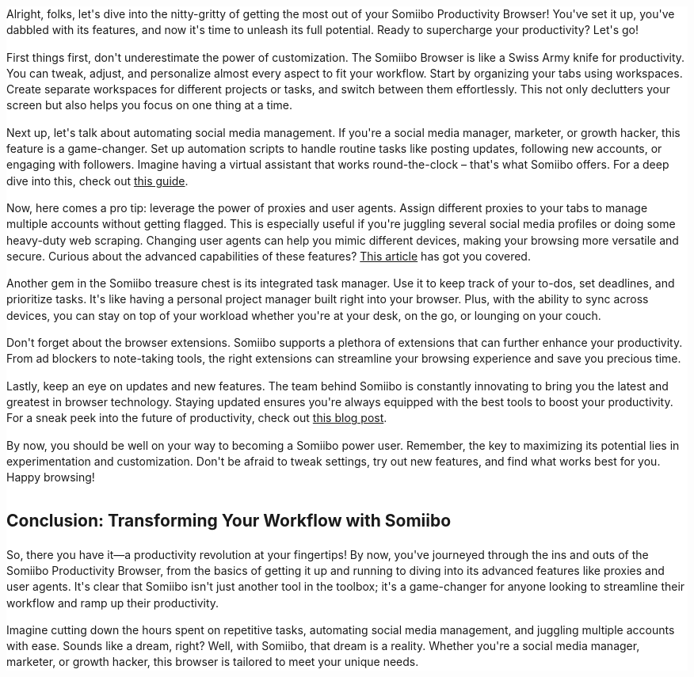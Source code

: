 Alright, folks, let's dive into the nitty-gritty of getting the most out of your Somiibo Productivity Browser! You've set it up, you've dabbled with its features, and now it's time to unleash its full potential. Ready to supercharge your productivity? Let's go!

First things first, don't underestimate the power of customization. The Somiibo Browser is like a Swiss Army knife for productivity. You can tweak, adjust, and personalize almost every aspect to fit your workflow. Start by organizing your tabs using workspaces. Create separate workspaces for different projects or tasks, and switch between them effortlessly. This not only declutters your screen but also helps you focus on one thing at a time. 

Next up, let's talk about automating social media management. If you're a social media manager, marketer, or growth hacker, this feature is a game-changer. Set up automation scripts to handle routine tasks like posting updates, following new accounts, or engaging with followers. Imagine having a virtual assistant that works round-the-clock – that's what Somiibo offers. For a deep dive into this, check out [this guide](https://productivitybrowser.com/blog/how-to-optimize-your-workflow-with-the-somiibo-productivity-browser).

Now, here comes a pro tip: leverage the power of proxies and user agents. Assign different proxies to your tabs to manage multiple accounts without getting flagged. This is especially useful if you're juggling several social media profiles or doing some heavy-duty web scraping. Changing user agents can help you mimic different devices, making your browsing more versatile and secure. Curious about the advanced capabilities of these features? [This article](https://productivitybrowser.com/blog/how-to-get-started-with-the-somiibo-productivity-browser-for-maximum-efficiency) has got you covered.



Another gem in the Somiibo treasure chest is its integrated task manager. Use it to keep track of your to-dos, set deadlines, and prioritize tasks. It's like having a personal project manager built right into your browser. Plus, with the ability to sync across devices, you can stay on top of your workload whether you're at your desk, on the go, or lounging on your couch.

Don't forget about the browser extensions. Somiibo supports a plethora of extensions that can further enhance your productivity. From ad blockers to note-taking tools, the right extensions can streamline your browsing experience and save you precious time.

Lastly, keep an eye on updates and new features. The team behind Somiibo is constantly innovating to bring you the latest and greatest in browser technology. Staying updated ensures you're always equipped with the best tools to boost your productivity. For a sneak peek into the future of productivity, check out [this blog post](https://productivitybrowser.com/blog/the-future-of-productivity-innovations-in-browser-technology).

By now, you should be well on your way to becoming a Somiibo power user. Remember, the key to maximizing its potential lies in experimentation and customization. Don't be afraid to tweak settings, try out new features, and find what works best for you. Happy browsing!

## Conclusion: Transforming Your Workflow with Somiibo

So, there you have it—a productivity revolution at your fingertips! By now, you've journeyed through the ins and outs of the Somiibo Productivity Browser, from the basics of getting it up and running to diving into its advanced features like proxies and user agents. It's clear that Somiibo isn't just another tool in the toolbox; it's a game-changer for anyone looking to streamline their workflow and ramp up their productivity.

Imagine cutting down the hours spent on repetitive tasks, automating social media management, and juggling multiple accounts with ease. Sounds like a dream, right? Well, with Somiibo, that dream is a reality. Whether you're a social media manager, marketer, or growth hacker, this browser is tailored to meet your unique needs. 
